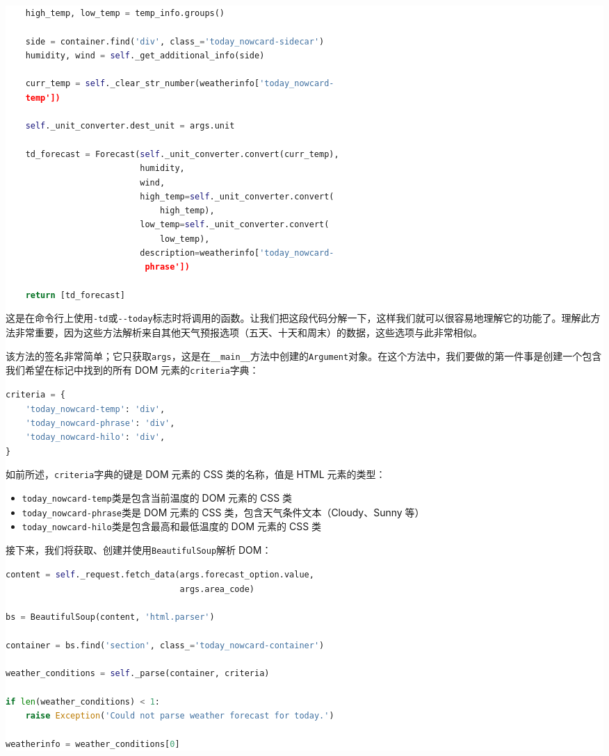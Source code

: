 ```py
    high_temp, low_temp = temp_info.groups()

    side = container.find('div', class_='today_nowcard-sidecar')
    humidity, wind = self._get_additional_info(side)

    curr_temp = self._clear_str_number(weatherinfo['today_nowcard- 
    temp'])

    self._unit_converter.dest_unit = args.unit

    td_forecast = Forecast(self._unit_converter.convert(curr_temp),
                           humidity,
                           wind,
                           high_temp=self._unit_converter.convert(
                               high_temp),
                           low_temp=self._unit_converter.convert(
                               low_temp),
                           description=weatherinfo['today_nowcard-
                            phrase'])

    return [td_forecast]
```

这是在命令行上使用`-td`或`--today`标志时将调用的函数。让我们把这段代码分解一下，这样我们就可以很容易地理解它的功能了。理解此方法非常重要，因为这些方法解析来自其他天气预报选项（五天、十天和周末）的数据，这些选项与此非常相似。

该方法的签名非常简单；它只获取`args`，这是在`__main__`方法中创建的`Argument`对象。在这个方法中，我们要做的第一件事是创建一个包含我们希望在标记中找到的所有 DOM 元素的`criteria`字典：

```py
criteria = {
    'today_nowcard-temp': 'div',
    'today_nowcard-phrase': 'div',
    'today_nowcard-hilo': 'div',
}
```

如前所述，`criteria`字典的键是 DOM 元素的 CSS 类的名称，值是 HTML 元素的类型：

*   `today_nowcard-temp`类是包含当前温度的 DOM 元素的 CSS 类
*   `today_nowcard-phrase`类是 DOM 元素的 CSS 类，包含天气条件文本（Cloudy、Sunny 等）
*   `today_nowcard-hilo`类是包含最高和最低温度的 DOM 元素的 CSS 类

接下来，我们将获取、创建并使用`BeautifulSoup`解析 DOM：

```py
content = self._request.fetch_data(args.forecast_option.value, 
                                   args.area_code)

bs = BeautifulSoup(content, 'html.parser')

container = bs.find('section', class_='today_nowcard-container')

weather_conditions = self._parse(container, criteria)

if len(weather_conditions) < 1:
    raise Exception('Could not parse weather forecast for today.')

weatherinfo = weather_conditions[0]
```
